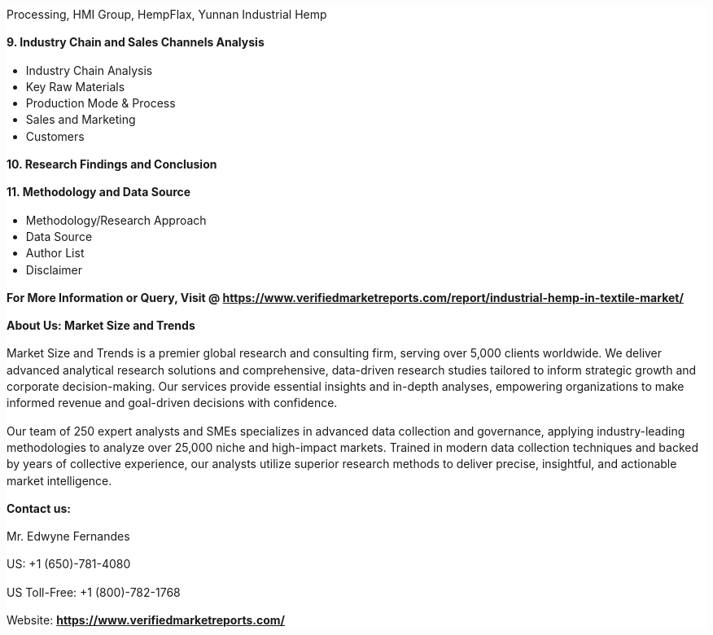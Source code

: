 Processing, HMI Group, HempFlax, Yunnan Industrial Hemp</strong></p><p><strong>9. Industry Chain and Sales Channels Analysis</strong></p><ul><li>Industry Chain Analysis</li><li>Key Raw Materials</li><li>Production Mode &amp; Process</li><li>Sales and Marketing</li><li>Customers</li></ul><p><strong>10. Research Findings and Conclusion</strong></p><p><strong>11. Methodology and Data Source</strong></p><ul><li>Methodology/Research Approach</li><li>Data Source</li><li>Author List</li><li>Disclaimer</li></ul></p><p><strong>For More Information or Query, Visit @ <a href="https://www.verifiedmarketreports.com/report/industrial-hemp-in-textile-market/">https://www.verifiedmarketreports.com/report/industrial-hemp-in-textile-market/</a></strong></p><p><strong>About Us: Market Size and Trends</strong></p><p>Market Size and Trends is a premier global research and consulting firm, serving over 5,000 clients worldwide. We deliver advanced analytical research solutions and comprehensive, data-driven research studies tailored to inform strategic growth and corporate decision-making. Our services provide essential insights and in-depth analyses, empowering organizations to make informed revenue and goal-driven decisions with confidence.</p><p>Our team of 250 expert analysts and SMEs specializes in advanced data collection and governance, applying industry-leading methodologies to analyze over 25,000 niche and high-impact markets. Trained in modern data collection techniques and backed by years of collective experience, our analysts utilize superior research methods to deliver precise, insightful, and actionable market intelligence.</p><p><strong>Contact us:</strong></p><p>Mr. Edwyne Fernandes</p><p>US: +1 (650)-781-4080</p><p>US Toll-Free: +1 (800)-782-1768</p><p>Website: <strong><a href="https://www.verifiedmarketreports.com/">https://www.verifiedmarketreports.com/</a></strong></p>

